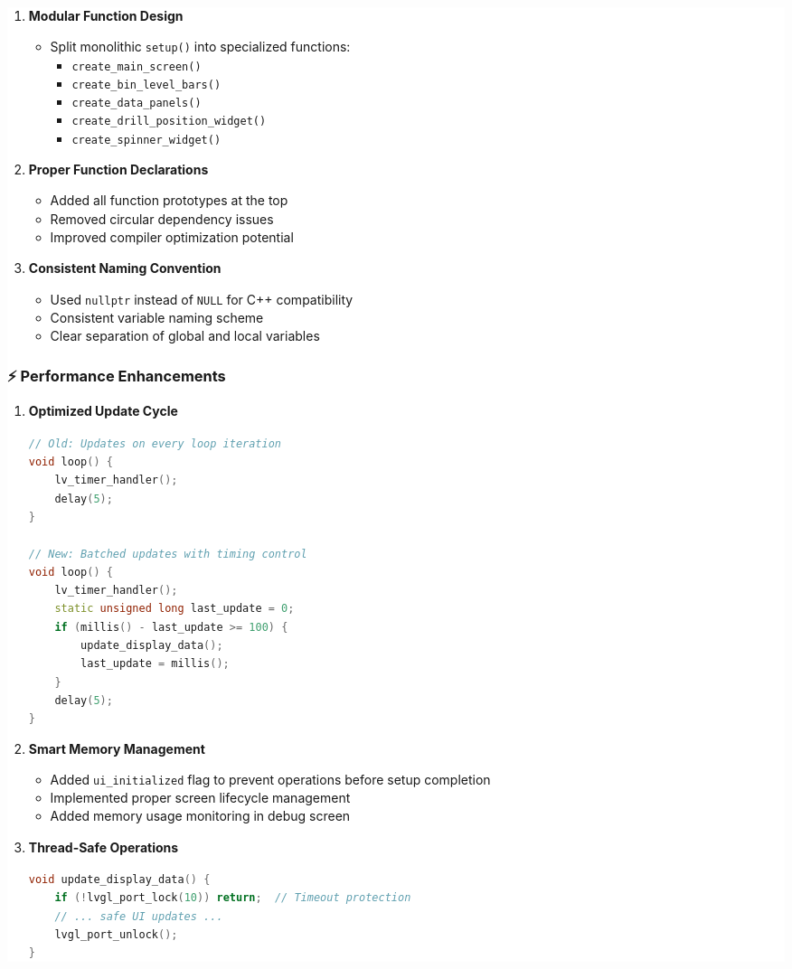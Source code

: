 1. **Modular Function Design**
   - Split monolithic `setup()` into specialized functions:
     - `create_main_screen()`
     - `create_bin_level_bars()`
     - `create_data_panels()`
     - `create_drill_position_widget()`
     - `create_spinner_widget()`

2. **Proper Function Declarations**
   - Added all function prototypes at the top
   - Removed circular dependency issues
   - Improved compiler optimization potential

3. **Consistent Naming Convention**
   - Used `nullptr` instead of `NULL` for C++ compatibility
   - Consistent variable naming scheme
   - Clear separation of global and local variables

### ⚡ Performance Enhancements

1. **Optimized Update Cycle**
   ```cpp
   // Old: Updates on every loop iteration
   void loop() {
       lv_timer_handler();
       delay(5);
   }
   
   // New: Batched updates with timing control
   void loop() {
       lv_timer_handler();
       static unsigned long last_update = 0;
       if (millis() - last_update >= 100) {
           update_display_data();
           last_update = millis();
       }
       delay(5);
   }
   ```

2. **Smart Memory Management**
   - Added `ui_initialized` flag to prevent operations before setup completion
   - Implemented proper screen lifecycle management
   - Added memory usage monitoring in debug screen

3. **Thread-Safe Operations**
   ```cpp
   void update_display_data() {
       if (!lvgl_port_lock(10)) return;  // Timeout protection
       // ... safe UI updates ...
       lvgl_port_unlock();
   }
   ```
